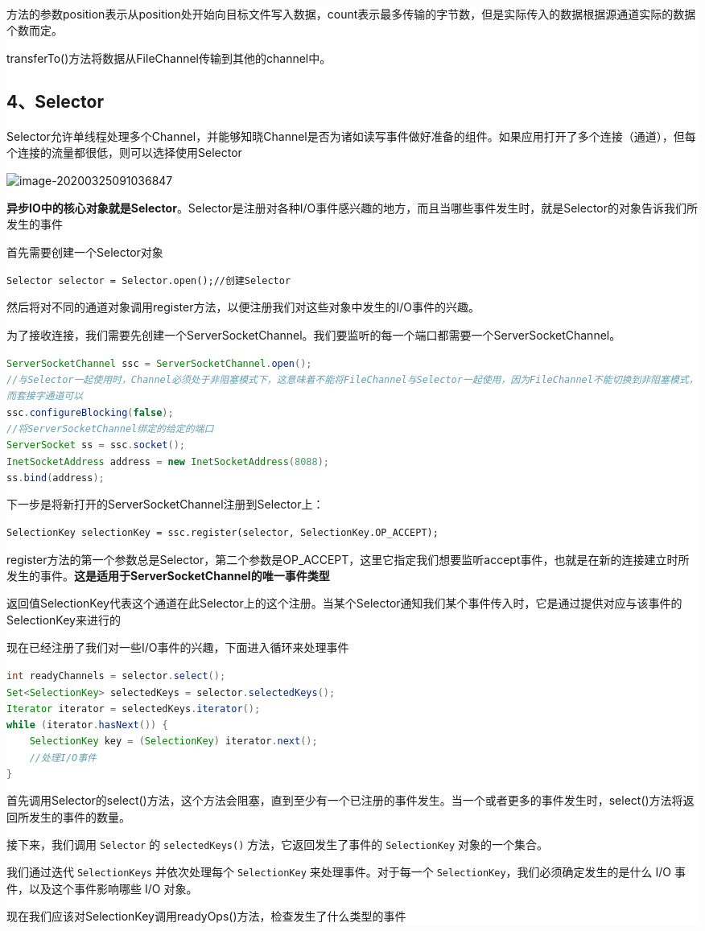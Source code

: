 方法的参数position表示从position处开始向目标文件写入数据，count表示最多传输的字节数，但是实际传入的数据根据源通道实际的数据个数而定。

transferTo()方法将数据从FileChannel传输到其他的channel中。

## 4、Selector

Selector允许单线程处理多个Channel，并能够知晓Channel是否为诸如读写事件做好准备的组件。如果应用打开了多个连接（通道），但每个连接的流量都很低，则可以选择使用Selector

![image-20200325091036847](F:\Java书和视频\笔记\images\NIO\NIO2.png)

**异步IO中的核心对象就是Selector**。Selector是注册对各种I/O事件感兴趣的地方，而且当哪些事件发生时，就是Selector的对象告诉我们所发生的事件

首先需要创建一个Selector对象

`Selector selector = Selector.open();//创建Selector`

然后将对不同的通道对象调用register方法，以便注册我们对这些对象中发生的I/O事件的兴趣。

为了接收连接，我们需要先创建一个ServerSocketChannel。我们要监听的每一个端口都需要一个ServerSocketChannel。

```java
ServerSocketChannel ssc = ServerSocketChannel.open();
//与Selector一起使用时，Channel必须处于非阻塞模式下，这意味着不能将FileChannel与Selector一起使用，因为FileChannel不能切换到非阻塞模式，而套接字通道可以
ssc.configureBlocking(false);
//将ServerSocketChannel绑定的给定的端口
ServerSocket ss = ssc.socket();
InetSocketAddress address = new InetSocketAddress(8088);
ss.bind(address);
```

下一步是将新打开的ServerSocketChannel注册到Selector上：

`SelectionKey selectionKey = ssc.register(selector, SelectionKey.OP_ACCEPT);`

register方法的第一个参数总是Selector，第二个参数是OP_ACCEPT，这里它指定我们想要监听accept事件，也就是在新的连接建立时所发生的事件。**这是适用于ServerSocketChannel的唯一事件类型**

返回值SelectionKey代表这个通道在此Selector上的这个注册。当某个Selector通知我们某个事件传入时，它是通过提供对应与该事件的SelectionKey来进行的

现在已经注册了我们对一些I/O事件的兴趣，下面进入循环来处理事件

```java
int readyChannels = selector.select();
Set<SelectionKey> selectedKeys = selector.selectedKeys();
Iterator iterator = selectedKeys.iterator();
while (iterator.hasNext()) {
	SelectionKey key = (SelectionKey) iterator.next();
	//处理I/O事件
}
```

首先调用Selector的select()方法，这个方法会阻塞，直到至少有一个已注册的事件发生。当一个或者更多的事件发生时，select()方法将返回所发生的事件的数量。

接下来，我们调用 `Selector` 的 `selectedKeys()` 方法，它返回发生了事件的 `SelectionKey` 对象的一个集合。

我们通过迭代 `SelectionKeys` 并依次处理每个 `SelectionKey` 来处理事件。对于每一个 `SelectionKey`，我们必须确定发生的是什么 I/O 事件，以及这个事件影响哪些 I/O 对象。

现在我们应该对SelectionKey调用readyOps()方法，检查发生了什么类型的事件
